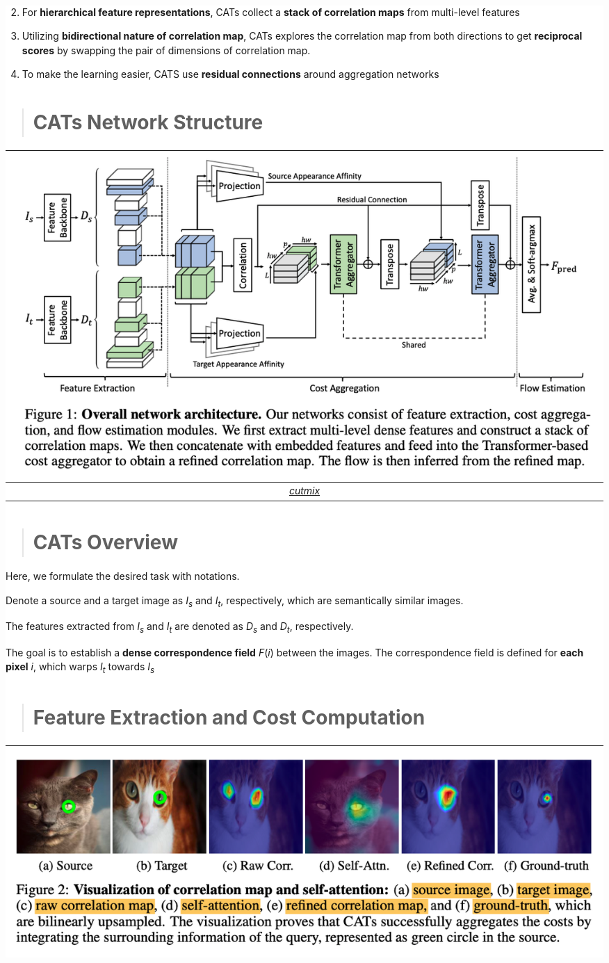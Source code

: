 2. For **hierarchical feature representations**, CATs collect a **stack of correlation maps** from multi-level features

3. Utilizing **bidirectional nature of correlation map**, CATs explores the correlation map from both directions to get **reciprocal scores** by swapping the pair of dimensions of correlation map.

4. To make the learning easier, CATS use **residual connections** around aggregation networks

> # CATs Network Structure

| ![cutmix](../images/cats2.png) | 
|:--:| 
| *[cutmix](https://arxiv.org/pdf/1905.04899.pdf)* |

> # CATs Overview

Here, we formulate the desired task with notations.

Denote a source and a target image as $I_s$ and $I_t$, respectively, which are semantically similar images.

The features extracted from $I_s$ and $I_t$ are denoted as $D_s$ and $D_t$, respectively.

The goal is to establish a **dense correspondence field** $F(i)$ between the images. The correspondence field is defined for **each pixel** $i$, which warps $I_t$ towards $I_s$

> # Feature Extraction and Cost Computation

| ![cutmix](../images/cats3.png) | 
|:--:| 